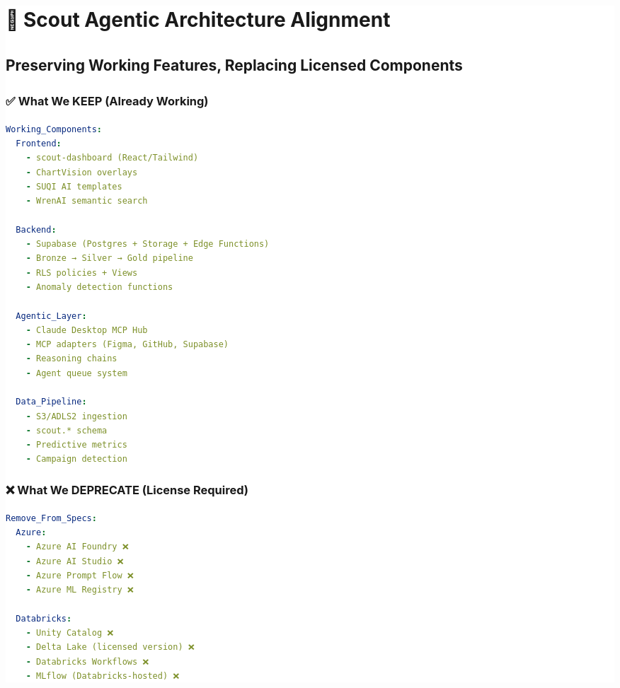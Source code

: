 # 🔄 Scout Agentic Architecture Alignment
## Preserving Working Features, Replacing Licensed Components

### ✅ **What We KEEP (Already Working)**

```yaml
Working_Components:
  Frontend:
    - scout-dashboard (React/Tailwind)
    - ChartVision overlays
    - SUQI AI templates
    - WrenAI semantic search
    
  Backend:
    - Supabase (Postgres + Storage + Edge Functions)
    - Bronze → Silver → Gold pipeline
    - RLS policies + Views
    - Anomaly detection functions
    
  Agentic_Layer:
    - Claude Desktop MCP Hub
    - MCP adapters (Figma, GitHub, Supabase)
    - Reasoning chains
    - Agent queue system
    
  Data_Pipeline:
    - S3/ADLS2 ingestion
    - scout.* schema
    - Predictive metrics
    - Campaign detection
```

### ❌ **What We DEPRECATE (License Required)**

```yaml
Remove_From_Specs:
  Azure:
    - Azure AI Foundry ❌
    - Azure AI Studio ❌
    - Azure Prompt Flow ❌
    - Azure ML Registry ❌
    
  Databricks:
    - Unity Catalog ❌
    - Delta Lake (licensed version) ❌
    - Databricks Workflows ❌
    - MLflow (Databricks-hosted) ❌
```
